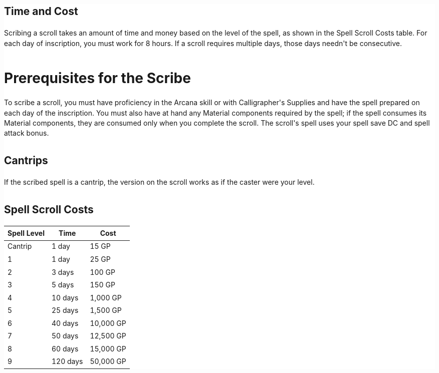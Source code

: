 ## **Time and Cost**

Scribing a scroll takes an amount of time and money based on the level of the spell, as shown in the Spell Scroll Costs table. For each day of inscription, you must work for 8 hours. If a scroll requires multiple days, those days needn't be consecutive.

# **Prerequisites for the Scribe**

To scribe a scroll, you must have proficiency in the Arcana skill or with Calligrapher's Supplies and have the spell prepared on each day of the inscription. You must also have at hand any Material components required by the spell; if the spell consumes its Material components, they are consumed only when you complete the scroll. The scroll's spell uses your spell save DC and spell attack bonus.

## **Cantrips**

If the scribed spell is a cantrip, the version on the scroll works as if the caster were your level.

## **Spell Scroll Costs**

| Spell Level | Time     | Cost      |
|-------------|----------|-----------|
| Cantrip     | 1 day    | 15 GP     |
| 1           | 1 day    | 25 GP     |
| 2           | 3 days   | 100 GP    |
| 3           | 5 days   | 150 GP    |
| 4           | 10 days  | 1,000 GP  |
| 5           | 25 days  | 1,500 GP  |
| 6           | 40 days  | 10,000 GP |
| 7           | 50 days  | 12,500 GP |
| 8           | 60 days  | 15,000 GP |
| 9           | 120 days | 50,000 GP |
